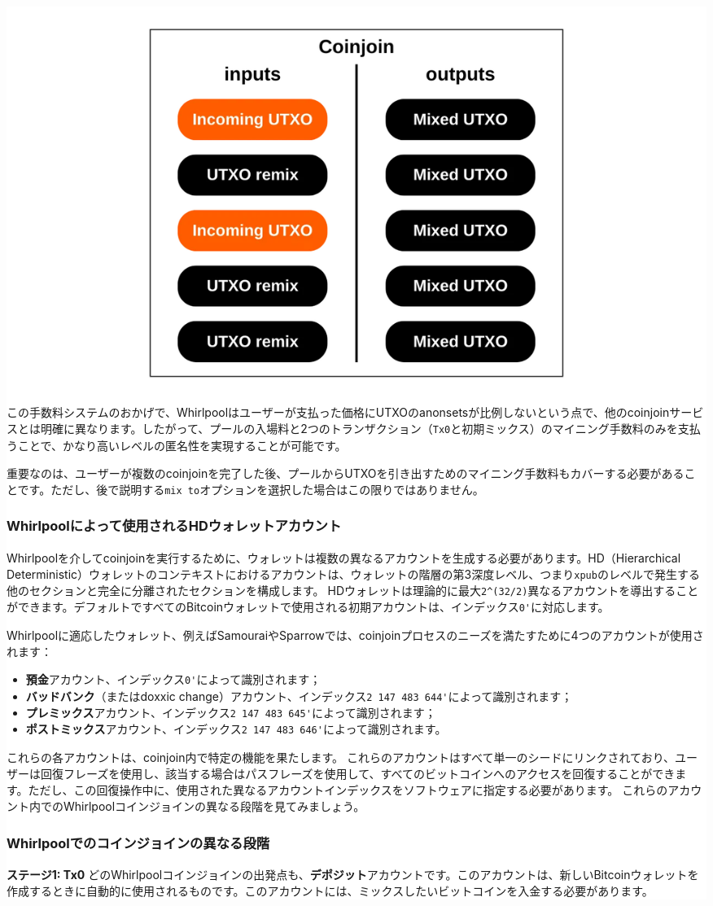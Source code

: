 ![coinjoin](assets/en/6.webp)
この手数料システムのおかげで、Whirlpoolはユーザーが支払った価格にUTXOのanonsetsが比例しないという点で、他のcoinjoinサービスとは明確に異なります。したがって、プールの入場料と2つのトランザクション（`Tx0`と初期ミックス）のマイニング手数料のみを支払うことで、かなり高いレベルの匿名性を実現することが可能です。

重要なのは、ユーザーが複数のcoinjoinを完了した後、プールからUTXOを引き出すためのマイニング手数料もカバーする必要があることです。ただし、後で説明する`mix to`オプションを選択した場合はこの限りではありません。

### Whirlpoolによって使用されるHDウォレットアカウント
Whirlpoolを介してcoinjoinを実行するために、ウォレットは複数の異なるアカウントを生成する必要があります。HD（Hierarchical Deterministic）ウォレットのコンテキストにおけるアカウントは、ウォレットの階層の第3深度レベル、つまり`xpub`のレベルで発生する他のセクションと完全に分離されたセクションを構成します。
HDウォレットは理論的に最大`2^(32/2)`異なるアカウントを導出することができます。デフォルトですべてのBitcoinウォレットで使用される初期アカウントは、インデックス`0'`に対応します。

Whirlpoolに適応したウォレット、例えばSamouraiやSparrowでは、coinjoinプロセスのニーズを満たすために4つのアカウントが使用されます：
- **預金**アカウント、インデックス`0'`によって識別されます；
- **バッドバンク**（またはdoxxic change）アカウント、インデックス`2 147 483 644'`によって識別されます；
- **プレミックス**アカウント、インデックス`2 147 483 645'`によって識別されます；
- **ポストミックス**アカウント、インデックス`2 147 483 646'`によって識別されます。

これらの各アカウントは、coinjoin内で特定の機能を果たします。
これらのアカウントはすべて単一のシードにリンクされており、ユーザーは回復フレーズを使用し、該当する場合はパスフレーズを使用して、すべてのビットコインへのアクセスを回復することができます。ただし、この回復操作中に、使用された異なるアカウントインデックスをソフトウェアに指定する必要があります。
これらのアカウント内でのWhirlpoolコインジョインの異なる段階を見てみましょう。

### Whirlpoolでのコインジョインの異なる段階
**ステージ1: Tx0**
どのWhirlpoolコインジョインの出発点も、**デポジット**アカウントです。このアカウントは、新しいBitcoinウォレットを作成するときに自動的に使用されるものです。このアカウントには、ミックスしたいビットコインを入金する必要があります。
